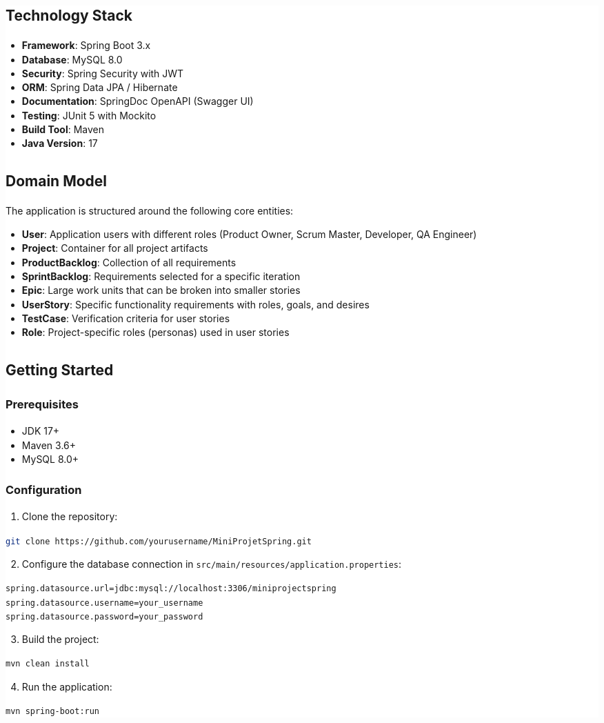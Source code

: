 ## Technology Stack

- **Framework**: Spring Boot 3.x
- **Database**: MySQL 8.0
- **Security**: Spring Security with JWT
- **ORM**: Spring Data JPA / Hibernate
- **Documentation**: SpringDoc OpenAPI (Swagger UI)
- **Testing**: JUnit 5 with Mockito
- **Build Tool**: Maven
- **Java Version**: 17

## Domain Model

The application is structured around the following core entities:

- **User**: Application users with different roles (Product Owner, Scrum Master, Developer, QA Engineer)
- **Project**: Container for all project artifacts
- **ProductBacklog**: Collection of all requirements
- **SprintBacklog**: Requirements selected for a specific iteration
- **Epic**: Large work units that can be broken into smaller stories
- **UserStory**: Specific functionality requirements with roles, goals, and desires
- **TestCase**: Verification criteria for user stories
- **Role**: Project-specific roles (personas) used in user stories

## Getting Started

### Prerequisites

- JDK 17+
- Maven 3.6+
- MySQL 8.0+

### Configuration

1. Clone the repository:
```bash
git clone https://github.com/yourusername/MiniProjetSpring.git
```

2. Configure the database connection in `src/main/resources/application.properties`:
```properties
spring.datasource.url=jdbc:mysql://localhost:3306/miniprojectspring
spring.datasource.username=your_username
spring.datasource.password=your_password
```

3. Build the project:
```bash
mvn clean install
```

4. Run the application:
```bash
mvn spring-boot:run
```
